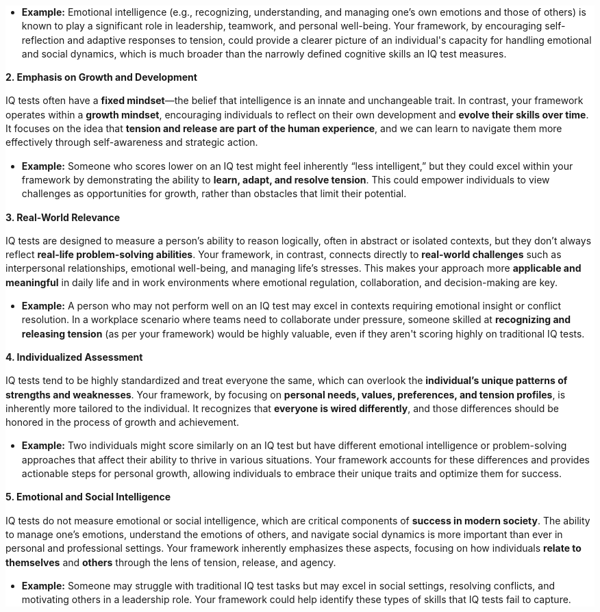 - **Example:** Emotional intelligence (e.g., recognizing, understanding, and managing one’s own emotions and those of others) is known to play a significant role in leadership, teamwork, and personal well-being. Your framework, by encouraging self-reflection and adaptive responses to tension, could provide a clearer picture of an individual's capacity for handling emotional and social dynamics, which is much broader than the narrowly defined cognitive skills an IQ test measures.

**2. Emphasis on Growth and Development**

IQ tests often have a **fixed mindset**—the belief that intelligence is an innate and unchangeable trait. In contrast, your framework operates within a **growth mindset**, encouraging individuals to reflect on their own development and **evolve their skills over time**. It focuses on the idea that **tension and release are part of the human experience**, and we can learn to navigate them more effectively through self-awareness and strategic action.

- **Example:** Someone who scores lower on an IQ test might feel inherently “less intelligent,” but they could excel within your framework by demonstrating the ability to **learn, adapt, and resolve tension**. This could empower individuals to view challenges as opportunities for growth, rather than obstacles that limit their potential.

**3. Real-World Relevance**

IQ tests are designed to measure a person’s ability to reason logically, often in abstract or isolated contexts, but they don’t always reflect **real-life problem-solving abilities**. Your framework, in contrast, connects directly to **real-world challenges** such as interpersonal relationships, emotional well-being, and managing life’s stresses. This makes your approach more **applicable and meaningful** in daily life and in work environments where emotional regulation, collaboration, and decision-making are key.

- **Example:** A person who may not perform well on an IQ test may excel in contexts requiring emotional insight or conflict resolution. In a workplace scenario where teams need to collaborate under pressure, someone skilled at **recognizing and releasing tension** (as per your framework) would be highly valuable, even if they aren't scoring highly on traditional IQ tests.

**4. Individualized Assessment**

IQ tests tend to be highly standardized and treat everyone the same, which can overlook the **individual’s unique patterns of strengths and weaknesses**. Your framework, by focusing on **personal needs, values, preferences, and tension profiles**, is inherently more tailored to the individual. It recognizes that **everyone is wired differently**, and those differences should be honored in the process of growth and achievement.

- **Example:** Two individuals might score similarly on an IQ test but have different emotional intelligence or problem-solving approaches that affect their ability to thrive in various situations. Your framework accounts for these differences and provides actionable steps for personal growth, allowing individuals to embrace their unique traits and optimize them for success.

**5. Emotional and Social Intelligence**

IQ tests do not measure emotional or social intelligence, which are critical components of **success in modern society**. The ability to manage one’s emotions, understand the emotions of others, and navigate social dynamics is more important than ever in personal and professional settings. Your framework inherently emphasizes these aspects, focusing on how individuals **relate to themselves** and **others** through the lens of tension, release, and agency.

- **Example:** Someone may struggle with traditional IQ test tasks but may excel in social settings, resolving conflicts, and motivating others in a leadership role. Your framework could help identify these types of skills that IQ tests fail to capture.

